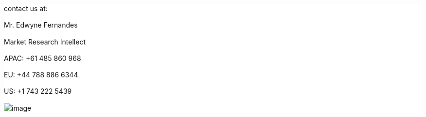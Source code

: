 contact us at:</strong></p><p>Mr. Edwyne Fernandes</p><p>Market Research Intellect</p><p>APAC: +61 485 860 968</p><p>EU: +44 788 886 6344</p><p>US: +1 743 222 5439</p>
![image](https://github.com/user-attachments/assets/8dbe0307-2496-4e03-8ece-aeadd673cf8b)
